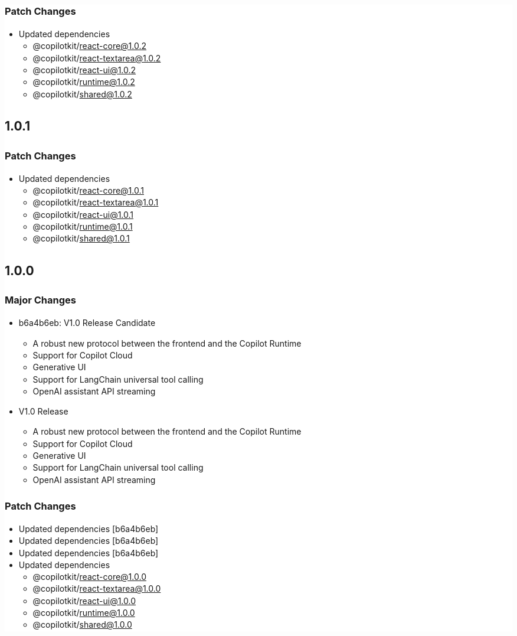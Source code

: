 ### Patch Changes

- Updated dependencies
  - @copilotkit/react-core@1.0.2
  - @copilotkit/react-textarea@1.0.2
  - @copilotkit/react-ui@1.0.2
  - @copilotkit/runtime@1.0.2
  - @copilotkit/shared@1.0.2

## 1.0.1

### Patch Changes

- Updated dependencies
  - @copilotkit/react-core@1.0.1
  - @copilotkit/react-textarea@1.0.1
  - @copilotkit/react-ui@1.0.1
  - @copilotkit/runtime@1.0.1
  - @copilotkit/shared@1.0.1

## 1.0.0

### Major Changes

- b6a4b6eb: V1.0 Release Candidate

  - A robust new protocol between the frontend and the Copilot Runtime
  - Support for Copilot Cloud
  - Generative UI
  - Support for LangChain universal tool calling
  - OpenAI assistant API streaming

- V1.0 Release

  - A robust new protocol between the frontend and the Copilot Runtime
  - Support for Copilot Cloud
  - Generative UI
  - Support for LangChain universal tool calling
  - OpenAI assistant API streaming

### Patch Changes

- Updated dependencies [b6a4b6eb]
- Updated dependencies [b6a4b6eb]
- Updated dependencies [b6a4b6eb]
- Updated dependencies
  - @copilotkit/react-core@1.0.0
  - @copilotkit/react-textarea@1.0.0
  - @copilotkit/react-ui@1.0.0
  - @copilotkit/runtime@1.0.0
  - @copilotkit/shared@1.0.0

